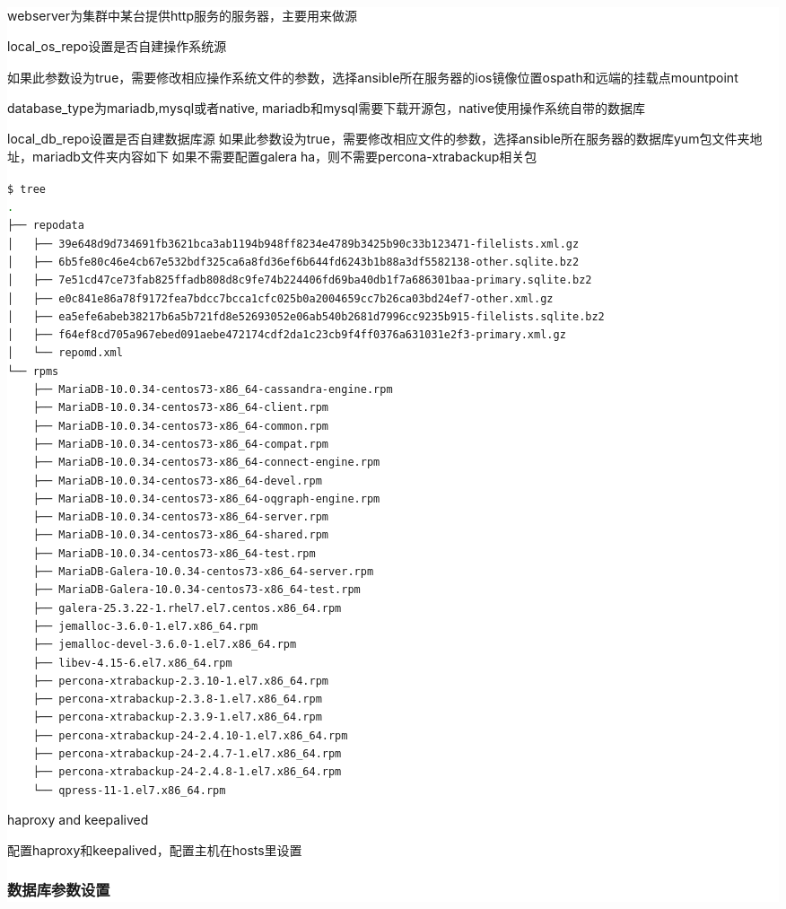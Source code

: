 webserver为集群中某台提供http服务的服务器，主要用来做源

local_os_repo设置是否自建操作系统源

如果此参数设为true，需要修改相应操作系统文件的参数，选择ansible所在服务器的ios镜像位置ospath和远端的挂载点mountpoint

database_type为mariadb,mysql或者native, mariadb和mysql需要下载开源包，native使用操作系统自带的数据库

local_db_repo设置是否自建数据库源
如果此参数设为true，需要修改相应文件的参数，选择ansible所在服务器的数据库yum包文件夹地址，mariadb文件夹内容如下
如果不需要配置galera ha，则不需要percona-xtrabackup相关包

```bash
$ tree
.
├── repodata
│   ├── 39e648d9d734691fb3621bca3ab1194b948ff8234e4789b3425b90c33b123471-filelists.xml.gz
│   ├── 6b5fe80c46e4cb67e532bdf325ca6a8fd36ef6b644fd6243b1b88a3df5582138-other.sqlite.bz2
│   ├── 7e51cd47ce73fab825ffadb808d8c9fe74b224406fd69ba40db1f7a686301baa-primary.sqlite.bz2
│   ├── e0c841e86a78f9172fea7bdcc7bcca1cfc025b0a2004659cc7b26ca03bd24ef7-other.xml.gz
│   ├── ea5efe6abeb38217b6a5b721fd8e52693052e06ab540b2681d7996cc9235b915-filelists.sqlite.bz2
│   ├── f64ef8cd705a967ebed091aebe472174cdf2da1c23cb9f4ff0376a631031e2f3-primary.xml.gz
│   └── repomd.xml
└── rpms
    ├── MariaDB-10.0.34-centos73-x86_64-cassandra-engine.rpm
    ├── MariaDB-10.0.34-centos73-x86_64-client.rpm
    ├── MariaDB-10.0.34-centos73-x86_64-common.rpm
    ├── MariaDB-10.0.34-centos73-x86_64-compat.rpm
    ├── MariaDB-10.0.34-centos73-x86_64-connect-engine.rpm
    ├── MariaDB-10.0.34-centos73-x86_64-devel.rpm
    ├── MariaDB-10.0.34-centos73-x86_64-oqgraph-engine.rpm
    ├── MariaDB-10.0.34-centos73-x86_64-server.rpm
    ├── MariaDB-10.0.34-centos73-x86_64-shared.rpm
    ├── MariaDB-10.0.34-centos73-x86_64-test.rpm
    ├── MariaDB-Galera-10.0.34-centos73-x86_64-server.rpm
    ├── MariaDB-Galera-10.0.34-centos73-x86_64-test.rpm
    ├── galera-25.3.22-1.rhel7.el7.centos.x86_64.rpm
    ├── jemalloc-3.6.0-1.el7.x86_64.rpm
    ├── jemalloc-devel-3.6.0-1.el7.x86_64.rpm
    ├── libev-4.15-6.el7.x86_64.rpm
    ├── percona-xtrabackup-2.3.10-1.el7.x86_64.rpm
    ├── percona-xtrabackup-2.3.8-1.el7.x86_64.rpm
    ├── percona-xtrabackup-2.3.9-1.el7.x86_64.rpm
    ├── percona-xtrabackup-24-2.4.10-1.el7.x86_64.rpm
    ├── percona-xtrabackup-24-2.4.7-1.el7.x86_64.rpm
    ├── percona-xtrabackup-24-2.4.8-1.el7.x86_64.rpm
    └── qpress-11-1.el7.x86_64.rpm
```

haproxy and keepalived

配置haproxy和keepalived，配置主机在hosts里设置

### 数据库参数设置
